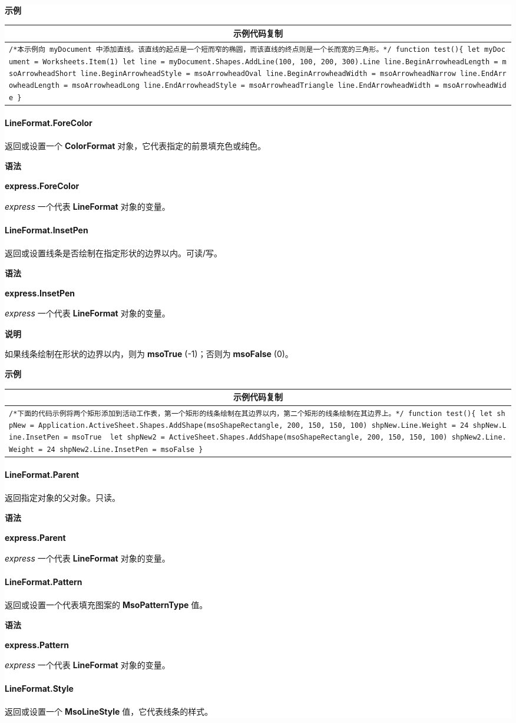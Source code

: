 **示例**

| 示例代码复制                                                 |
| ------------------------------------------------------------ |
| `/*本示例向 myDocument 中添加直线。该直线的起点是一个短而窄的椭圆，而该直线的终点则是一个长而宽的三角形。*/ function test(){ let myDocument = Worksheets.Item(1) let line = myDocument.Shapes.AddLine(100, 100, 200, 300).Line line.BeginArrowheadLength = msoArrowheadShort line.BeginArrowheadStyle = msoArrowheadOval line.BeginArrowheadWidth = msoArrowheadNarrow line.EndArrowheadLength = msoArrowheadLong line.EndArrowheadStyle = msoArrowheadTriangle line.EndArrowheadWidth = msoArrowheadWide }` |

#### **LineFormat.ForeColor**

返回或设置一个 **ColorFormat** 对象，它代表指定的前景填充色或纯色。

**语法**

**express.ForeColor**

*express*   一个代表 **LineFormat** 对象的变量。

#### **LineFormat.InsetPen**

返回或设置线条是否绘制在指定形状的边界以内。可读/写。

**语法**

**express.InsetPen**

*express*   一个代表 **LineFormat** 对象的变量。

**说明**

如果线条绘制在形状的边界以内，则为 **msoTrue** (-1)；否则为 **msoFalse** (0)。

**示例**

| 示例代码复制                                                 |
| ------------------------------------------------------------ |
| `/*下面的代码示例将两个矩形添加到活动工作表，第一个矩形的线条绘制在其边界以内，第二个矩形的线条绘制在其边界上。*/ function test(){ let shpNew = Application.ActiveSheet.Shapes.AddShape(msoShapeRectangle, 200, 150, 150, 100) shpNew.Line.Weight = 24 shpNew.Line.InsetPen = msoTrue  let shpNew2 = ActiveSheet.Shapes.AddShape(msoShapeRectangle, 200, 150, 150, 100) shpNew2.Line.Weight = 24 shpNew2.Line.InsetPen = msoFalse }` |

#### **LineFormat.Parent**

返回指定对象的父对象。只读。

**语法**

**express.Parent**

*express*   一个代表 **LineFormat** 对象的变量。

#### **LineFormat.Pattern**

返回或设置一个代表填充图案的 **MsoPatternType** 值。

**语法**

**express.Pattern**

*express*   一个代表 **LineFormat** 对象的变量。

#### **LineFormat.Style**

返回或设置一个 **MsoLineStyle** 值，它代表线条的样式。
